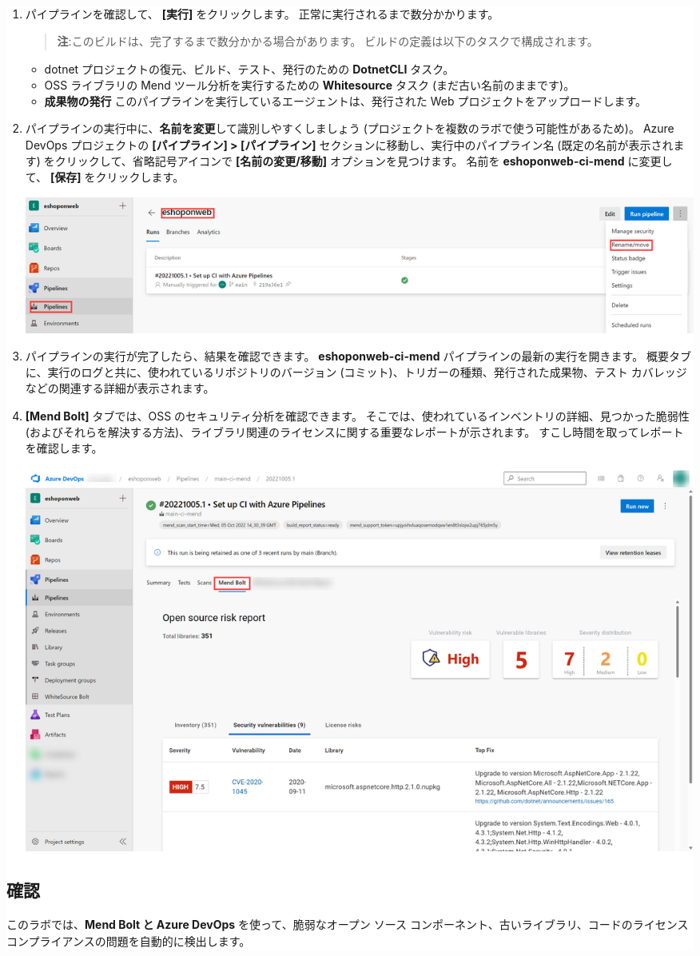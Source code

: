 1. パイプラインを確認して、 **[実行]** をクリックします。 正常に実行されるまで数分かかります。
    > **注**:このビルドは、完了するまで数分かかる場合があります。 ビルドの定義は以下のタスクで構成されます。
    - dotnet プロジェクトの復元、ビルド、テスト、発行のための **DotnetCLI** タスク。
    - OSS ライブラリの Mend ツール分析を実行するための **Whitesource** タスク (まだ古い名前のままです)。
    - **成果物の発行** このパイプラインを実行しているエージェントは、発行された Web プロジェクトをアップロードします。

1. パイプラインの実行中に、**名前を変更**して識別しやすくしましょう (プロジェクトを複数のラボで使う可能性があるため)。 Azure DevOps プロジェクトの **[パイプライン] > [パイプライン]** セクションに移動し、実行中のパイプライン名 (既定の名前が表示されます) をクリックして、省略記号アイコンで **[名前の変更/移動]** オプションを見つけます。 名前を **eshoponweb-ci-mend** に変更して、 **[保存]** をクリックします。

    ![パイプラインの名前を変更する](images/rename-pipeline.png)

1. パイプラインの実行が完了したら、結果を確認できます。 **eshoponweb-ci-mend** パイプラインの最新の実行を開きます。 概要タブに、実行のログと共に、使われているリポジトリのバージョン (コミット)、トリガーの種類、発行された成果物、テスト カバレッジなどの関連する詳細が表示されます。

1. **[Mend Bolt]** タブでは、OSS のセキュリティ分析を確認できます。 そこでは、使われているインベントリの詳細、見つかった脆弱性 (およびそれらを解決する方法)、ライブラリ関連のライセンスに関する重要なレポートが示されます。 すこし時間を取ってレポートを確認します。

    ![Mend の結果](images/mend-results.png)

## 確認

このラボでは、**Mend Bolt と Azure DevOps** を使って、脆弱なオープン ソース コンポーネント、古いライブラリ、コードのライセンス コンプライアンスの問題を自動的に検出します。
